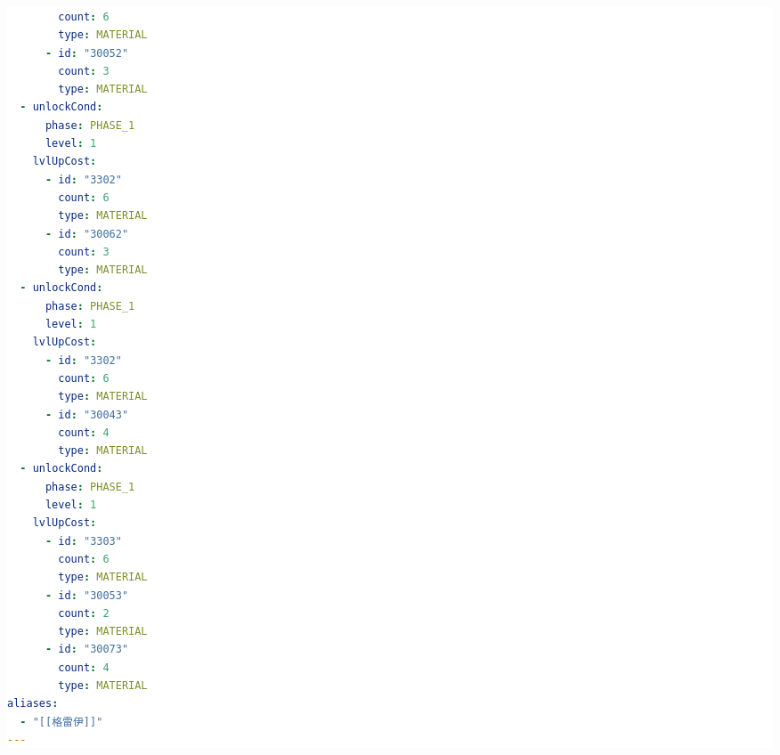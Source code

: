 ```yaml
        count: 6
        type: MATERIAL
      - id: "30052"
        count: 3
        type: MATERIAL
  - unlockCond:
      phase: PHASE_1
      level: 1
    lvlUpCost:
      - id: "3302"
        count: 6
        type: MATERIAL
      - id: "30062"
        count: 3
        type: MATERIAL
  - unlockCond:
      phase: PHASE_1
      level: 1
    lvlUpCost:
      - id: "3302"
        count: 6
        type: MATERIAL
      - id: "30043"
        count: 4
        type: MATERIAL
  - unlockCond:
      phase: PHASE_1
      level: 1
    lvlUpCost:
      - id: "3303"
        count: 6
        type: MATERIAL
      - id: "30053"
        count: 2
        type: MATERIAL
      - id: "30073"
        count: 4
        type: MATERIAL
aliases:
  - "[[格雷伊]]"
---
```


